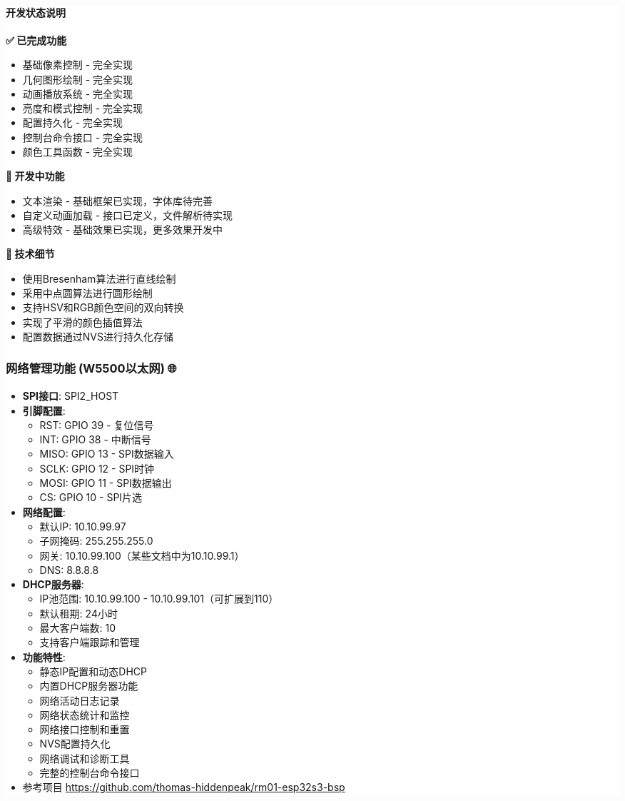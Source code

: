 #### 开发状态说明

**✅ 已完成功能**
- 基础像素控制 - 完全实现
- 几何图形绘制 - 完全实现
- 动画播放系统 - 完全实现
- 亮度和模式控制 - 完全实现
- 配置持久化 - 完全实现
- 控制台命令接口 - 完全实现
- 颜色工具函数 - 完全实现

**🚧 开发中功能**
- 文本渲染 - 基础框架已实现，字体库待完善
- 自定义动画加载 - 接口已定义，文件解析待实现
- 高级特效 - 基础效果已实现，更多效果开发中

**🔧 技术细节**
- 使用Bresenham算法进行直线绘制
- 采用中点圆算法进行圆形绘制
- 支持HSV和RGB颜色空间的双向转换
- 实现了平滑的颜色插值算法
- 配置数据通过NVS进行持久化存储


### 网络管理功能 (W5500以太网) 🌐
- **SPI接口**: SPI2_HOST
- **引脚配置**:
  - RST: GPIO 39 - 复位信号
  - INT: GPIO 38 - 中断信号  
  - MISO: GPIO 13 - SPI数据输入
  - SCLK: GPIO 12 - SPI时钟
  - MOSI: GPIO 11 - SPI数据输出
  - CS: GPIO 10 - SPI片选
- **网络配置**:
  - 默认IP: 10.10.99.97
  - 子网掩码: 255.255.255.0
  - 网关: 10.10.99.100（某些文档中为10.10.99.1）
  - DNS: 8.8.8.8
- **DHCP服务器**:
  - IP池范围: 10.10.99.100 - 10.10.99.101（可扩展到110）
  - 默认租期: 24小时
  - 最大客户端数: 10
  - 支持客户端跟踪和管理
- **功能特性**:
  - 静态IP配置和动态DHCP
  - 内置DHCP服务器功能
  - 网络活动日志记录
  - 网络状态统计和监控
  - 网络接口控制和重置
  - NVS配置持久化
  - 网络调试和诊断工具
  - 完整的控制台命令接口
- 参考项目
https://github.com/thomas-hiddenpeak/rm01-esp32s3-bsp
